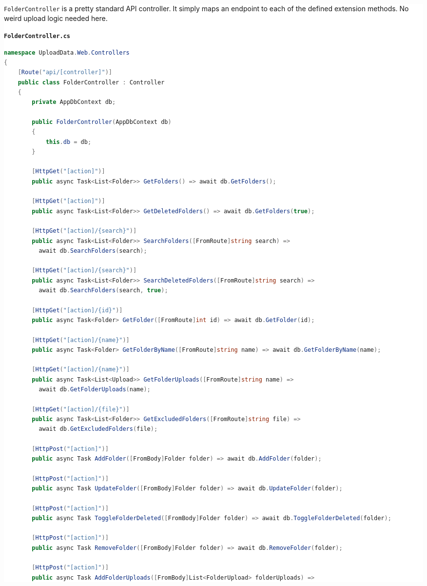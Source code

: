 ```cs
```

`FolderController` is a pretty standard API controller. It simply maps an endpoint to each of the defined extension methods. No weird upload logic needed here.

**`FolderController.cs`**

```cs
namespace UploadData.Web.Controllers
{
    [Route("api/[controller]")]
    public class FolderController : Controller
    {
        private AppDbContext db;

        public FolderController(AppDbContext db)
        {
            this.db = db;
        }

        [HttpGet("[action]")]
        public async Task<List<Folder>> GetFolders() => await db.GetFolders();

        [HttpGet("[action]")]
        public async Task<List<Folder>> GetDeletedFolders() => await db.GetFolders(true);

        [HttpGet("[action]/{search}")]
        public async Task<List<Folder>> SearchFolders([FromRoute]string search) =>
          await db.SearchFolders(search);

        [HttpGet("[action]/{search}")]
        public async Task<List<Folder>> SearchDeletedFolders([FromRoute]string search) =>
          await db.SearchFolders(search, true);

        [HttpGet("[action]/{id}")]
        public async Task<Folder> GetFolder([FromRoute]int id) => await db.GetFolder(id);

        [HttpGet("[action]/{name}")]
        public async Task<Folder> GetFolderByName([FromRoute]string name) => await db.GetFolderByName(name);

        [HttpGet("[action]/{name}")]
        public async Task<List<Upload>> GetFolderUploads([FromRoute]string name) =>
          await db.GetFolderUploads(name);

        [HttpGet("[action]/{file}")]
        public async Task<List<Folder>> GetExcludedFolders([FromRoute]string file) =>
          await db.GetExcludedFolders(file);

        [HttpPost("[action]")]
        public async Task AddFolder([FromBody]Folder folder) => await db.AddFolder(folder);

        [HttpPost("[action]")]
        public async Task UpdateFolder([FromBody]Folder folder) => await db.UpdateFolder(folder);

        [HttpPost("[action]")]
        public async Task ToggleFolderDeleted([FromBody]Folder folder) => await db.ToggleFolderDeleted(folder);

        [HttpPost("[action]")]
        public async Task RemoveFolder([FromBody]Folder folder) => await db.RemoveFolder(folder);

        [HttpPost("[action]")]
        public async Task AddFolderUploads([FromBody]List<FolderUpload> folderUploads) =>
```